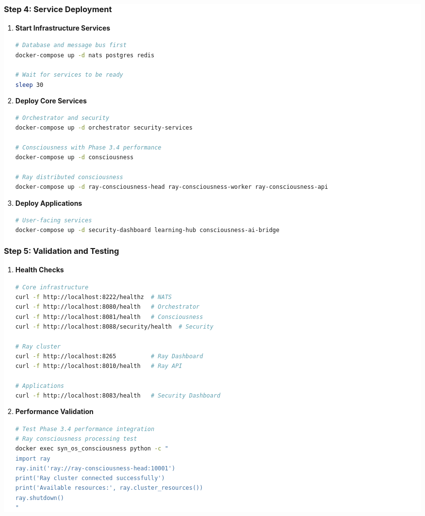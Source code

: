 ### **Step 4: Service Deployment**

1. **Start Infrastructure Services**
   ```bash
   # Database and message bus first
   docker-compose up -d nats postgres redis
   
   # Wait for services to be ready
   sleep 30
   ```

2. **Deploy Core Services**
   ```bash
   # Orchestrator and security
   docker-compose up -d orchestrator security-services
   
   # Consciousness with Phase 3.4 performance
   docker-compose up -d consciousness
   
   # Ray distributed consciousness
   docker-compose up -d ray-consciousness-head ray-consciousness-worker ray-consciousness-api
   ```

3. **Deploy Applications**
   ```bash
   # User-facing services
   docker-compose up -d security-dashboard learning-hub consciousness-ai-bridge
   ```

### **Step 5: Validation and Testing**

1. **Health Checks**
   ```bash
   # Core infrastructure
   curl -f http://localhost:8222/healthz  # NATS
   curl -f http://localhost:8080/health   # Orchestrator
   curl -f http://localhost:8081/health   # Consciousness
   curl -f http://localhost:8088/security/health  # Security
   
   # Ray cluster
   curl -f http://localhost:8265          # Ray Dashboard
   curl -f http://localhost:8010/health   # Ray API
   
   # Applications
   curl -f http://localhost:8083/health   # Security Dashboard
   ```

2. **Performance Validation**
   ```bash
   # Test Phase 3.4 performance integration
   # Ray consciousness processing test
   docker exec syn_os_consciousness python -c "
   import ray
   ray.init('ray://ray-consciousness-head:10001')
   print('Ray cluster connected successfully')
   print('Available resources:', ray.cluster_resources())
   ray.shutdown()
   "
   ```
